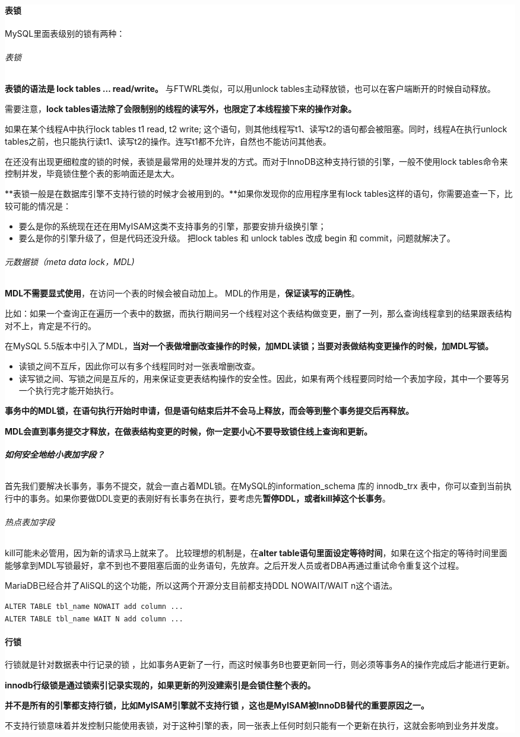 #### 表锁

MySQL里面表级别的锁有两种： 

###### 表锁

**表锁的语法是 lock tables … read/write。**  与FTWRL类似，可以用unlock tables主动释放锁，也可以在客户端断开的时候自动释放。  

需要注意，**lock tables语法除了会限制别的线程的读写外，也限定了本线程接下来的操作对象。** 

如果在某个线程A中执行lock tables t1 read, t2 write; 这个语句，则其他线程写t1、读写t2的语句都会被阻塞。同时，线程A在执行unlock tables之前，也只能执行读t1、读写t2的操作。连写t1都不允许，自然也不能访问其他表。 

在还没有出现更细粒度的锁的时候，表锁是最常用的处理并发的方式。而对于InnoDB这种支持行锁的引擎，一般不使用lock tables命令来控制并发，毕竟锁住整个表的影响面还是太大。 

**表锁一般是在数据库引擎不支持行锁的时候才会被用到的。**如果你发现你的应用程序里有lock tables这样的语句，你需要追查一下，比较可能的情况是： 

* 要么是你的系统现在还在用MyISAM这类不支持事务的引擎，那要安排升级换引擎；
*  要么是你的引擎升级了，但是代码还没升级。 把lock tables 和 unlock tables 改成 begin 和 commit，问题就解决了。 

###### 元数据锁（meta data lock，MDL) 

**MDL不需要显式使用**，在访问一个表的时候会被自动加上。  MDL的作用是，**保证读写的正确性**。  

比如：如果一个查询正在遍历一个表中的数据，而执行期间另一个线程对这个表结构做变更，删了一列，那么查询线程拿到的结果跟表结构对不上，肯定是不行的。 

在MySQL 5.5版本中引入了MDL，**当对一个表做增删改查操作的时候，加MDL读锁；当要对表做结构变更操作的时候，加MDL写锁。** 

*  读锁之间不互斥，因此你可以有多个线程同时对一张表增删改查。 
*  读写锁之间、写锁之间是互斥的，用来保证变更表结构操作的安全性。因此，如果有两个线程要同时给一个表加字段，其中一个要等另一个执行完才能开始执行。 

**事务中的MDL锁，在语句执行开始时申请，但是语句结束后并不会马上释放，而会等到整个事务提交后再释放。**

**MDL会直到事务提交才释放，在做表结构变更的时候，你一定要小心不要导致锁住线上查询和更新。**  

######  **如何安全地给小表加字段？** 

首先我们要解决长事务，事务不提交，就会一直占着MDL锁。在MySQL的information_schema 库的 innodb_trx 表中，你可以查到当前执行中的事务。如果你要做DDL变更的表刚好有长事务在执行，要考虑先**暂停DDL，或者kill掉这个长事务**。 

######  热点表加字段

kill可能未必管用，因为新的请求马上就来了。 比较理想的机制是，在**alter table语句里面设定等待时间**，如果在这个指定的等待时间里面能够拿到MDL写锁最好，拿不到也不要阻塞后面的业务语句，先放弃。之后开发人员或者DBA再通过重试命令重复这个过程。 

MariaDB已经合并了AliSQL的这个功能，所以这两个开源分支目前都支持DDL NOWAIT/WAIT n这个语法。 

```
ALTER TABLE tbl_name NOWAIT add column ...
ALTER TABLE tbl_name WAIT N add column ... 
```

#### 行锁

行锁就是针对数据表中行记录的锁 ，比如事务A更新了一行，而这时候事务B也要更新同一行，则必须等事务A的操作完成后才能进行更新。  

**innodb行级锁是通过锁索引记录实现的，如果更新的列没建索引是会锁住整个表的。** 

**并不是所有的引擎都支持行锁，比如MyISAM引擎就不支持行锁 ，这也是MyISAM被InnoDB替代的重要原因之一。**  

不支持行锁意味着并发控制只能使用表锁，对于这种引擎的表，同一张表上任何时刻只能有一个更新在执行，这就会影响到业务并发度。 

